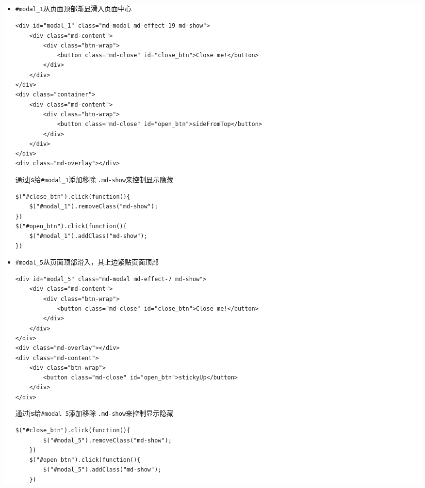 + `#modal_1`从页面顶部渐显滑入页面中心

    ```
    <div id="modal_1" class="md-modal md-effect-19 md-show">
        <div class="md-content">
            <div class="btn-wrap">
                <button class="md-close" id="close_btn">Close me!</button>
            </div>
        </div>
    </div>
    <div class="container">
        <div class="md-content">
            <div class="btn-wrap">
                <button class="md-close" id="open_btn">sideFromTop</button>
            </div>
        </div>
    </div>
    <div class="md-overlay"></div>
    ```

    通过js给`#modal_1`添加移除 `.md-show`来控制显示隐藏

    ```
    $("#close_btn").click(function(){
        $("#modal_1").removeClass("md-show");
    })
    $("#open_btn").click(function(){
        $("#modal_1").addClass("md-show");
    })
    ```

+ `#modal_5`从页面顶部滑入，其上边紧贴页面顶部

    ```
    <div id="modal_5" class="md-modal md-effect-7 md-show">
        <div class="md-content">
            <div class="btn-wrap">
                <button class="md-close" id="close_btn">Close me!</button>
            </div>
        </div>
    </div>
    <div class="md-overlay"></div>
    <div class="md-content">
        <div class="btn-wrap">
            <button class="md-close" id="open_btn">stickyUp</button>
        </div>
    </div>
    ```

    通过js给`#modal_5`添加移除 `.md-show`来控制显示隐藏

    ```
    $("#close_btn").click(function(){
            $("#modal_5").removeClass("md-show");
        })
        $("#open_btn").click(function(){
            $("#modal_5").addClass("md-show");
        })
    ```
